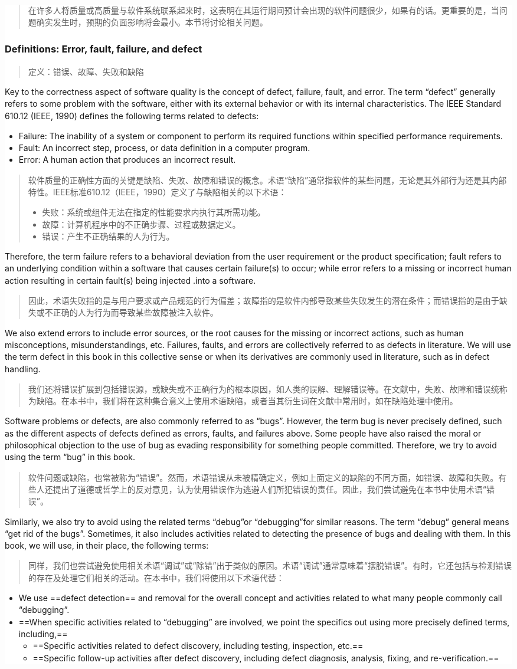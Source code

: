 > 在许多人将质量或高质量与软件系统联系起来时，这表明在其运行期间预计会出现的软件问题很少，如果有的话。更重要的是，当问题确实发生时，预期的负面影响将会最小。本节将讨论相关问题。



### Definitions: Error, fault, failure, and defect

>  定义：错误、故障、失败和缺陷

Key to the correctness aspect of software quality is the concept of defect, failure, fault, and error. The term “defect” generally refers to some problem with the software, either with its external behavior or with its internal characteristics. The IEEE Standard 610.12 (IEEE, 1990) defines the following terms related to defects: 

* Failure: The inability of a system or component to perform its required functions within specified performance requirements. 
* Fault: An incorrect step, process, or data definition in a computer program. 
* Error: A human action that produces an incorrect result.

> 软件质量的正确性方面的关键是缺陷、失败、故障和错误的概念。术语“缺陷”通常指软件的某些问题，无论是其外部行为还是其内部特性。IEEE标准610.12（IEEE，1990）定义了与缺陷相关的以下术语：
>
> - 失败：系统或组件无法在指定的性能要求内执行其所需功能。
> - 故障：计算机程序中的不正确步骤、过程或数据定义。
> - 错误：产生不正确结果的人为行为。

Therefore, the term failure refers to a behavioral deviation from the user requirement or the product specification; fault refers to an underlying condition within a software that causes certain failure(s) to occur; while error refers to a missing or incorrect human action resulting in certain fault(s) being injected .into a software. 

> 因此，术语失败指的是与用户要求或产品规范的行为偏差；故障指的是软件内部导致某些失败发生的潜在条件；而错误指的是由于缺失或不正确的人为行为而导致某些故障被注入软件。

We also extend errors to include error sources, or the root causes for the missing or incorrect actions, such as human misconceptions, misunderstandings, etc. Failures, faults, and errors are collectively referred to as defects in literature. We will use the term defect in this book in this collective sense or when its derivatives are commonly used in literature, such as in defect handling. 

> 我们还将错误扩展到包括错误源，或缺失或不正确行为的根本原因，如人类的误解、理解错误等。在文献中，失败、故障和错误统称为缺陷。在本书中，我们将在这种集合意义上使用术语缺陷，或者当其衍生词在文献中常用时，如在缺陷处理中使用。

Software problems or defects, are also commonly referred to as “bugs”. However, the term bug is never precisely defined, such as the different aspects of defects defined as errors, faults, and failures above. Some people have also raised the moral or philosophical objection to the use of bug as evading responsibility for something people committed. Therefore, we try to avoid using the term “bug” in this book. 

> 软件问题或缺陷，也常被称为“错误”。然而，术语错误从未被精确定义，例如上面定义的缺陷的不同方面，如错误、故障和失败。有些人还提出了道德或哲学上的反对意见，认为使用错误作为逃避人们所犯错误的责任。因此，我们尝试避免在本书中使用术语“错误”。

Similarly, we also try to avoid using the related terms “debug”or “debugging”for similar reasons. The term “debug” general means “get rid of the bugs”. Sometimes, it also includes activities related to detecting the presence of bugs and dealing with them. In this book, we will use, in their place, the following terms:

> 同样，我们也尝试避免使用相关术语“调试”或“除错”出于类似的原因。术语“调试”通常意味着“摆脱错误”。有时，它还包括与检测错误的存在及处理它们相关的活动。在本书中，我们将使用以下术语代替：

* We use ==defect detection== and removal for the overall concept and activities related to what many people commonly call “debugging”. 
* ==When specific activities related to “debugging” are involved, we point the specifics out using more precisely defined terms, including,== 
  * ==Specific activities related to defect discovery, including testing, inspection, etc.== 
  * ==Specific follow-up activities after defect discovery, including defect diagnosis, analysis, fixing, and re-verification.==
